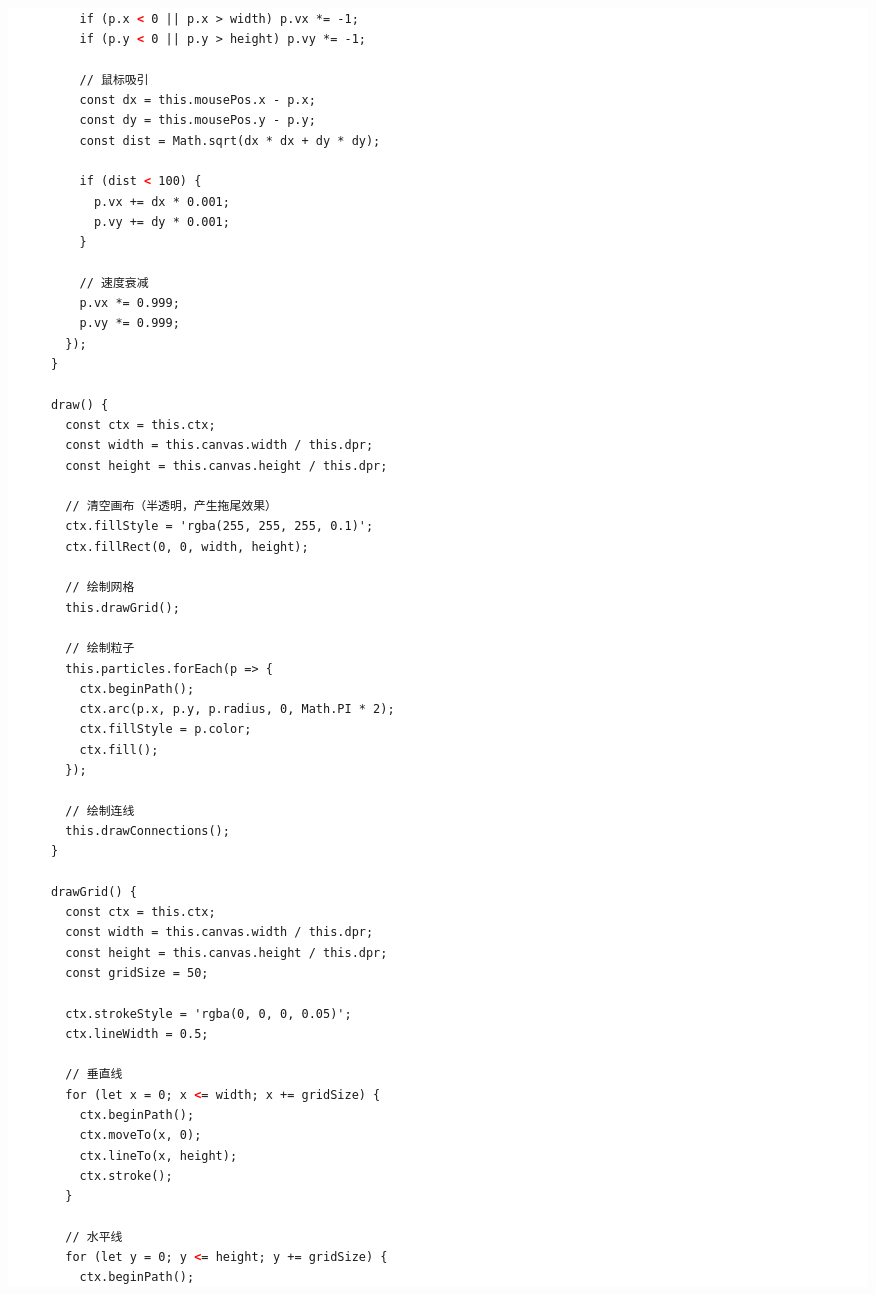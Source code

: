 ```html
          if (p.x < 0 || p.x > width) p.vx *= -1;
          if (p.y < 0 || p.y > height) p.vy *= -1;

          // 鼠标吸引
          const dx = this.mousePos.x - p.x;
          const dy = this.mousePos.y - p.y;
          const dist = Math.sqrt(dx * dx + dy * dy);

          if (dist < 100) {
            p.vx += dx * 0.001;
            p.vy += dy * 0.001;
          }

          // 速度衰减
          p.vx *= 0.999;
          p.vy *= 0.999;
        });
      }

      draw() {
        const ctx = this.ctx;
        const width = this.canvas.width / this.dpr;
        const height = this.canvas.height / this.dpr;

        // 清空画布（半透明，产生拖尾效果）
        ctx.fillStyle = 'rgba(255, 255, 255, 0.1)';
        ctx.fillRect(0, 0, width, height);

        // 绘制网格
        this.drawGrid();

        // 绘制粒子
        this.particles.forEach(p => {
          ctx.beginPath();
          ctx.arc(p.x, p.y, p.radius, 0, Math.PI * 2);
          ctx.fillStyle = p.color;
          ctx.fill();
        });

        // 绘制连线
        this.drawConnections();
      }

      drawGrid() {
        const ctx = this.ctx;
        const width = this.canvas.width / this.dpr;
        const height = this.canvas.height / this.dpr;
        const gridSize = 50;

        ctx.strokeStyle = 'rgba(0, 0, 0, 0.05)';
        ctx.lineWidth = 0.5;

        // 垂直线
        for (let x = 0; x <= width; x += gridSize) {
          ctx.beginPath();
          ctx.moveTo(x, 0);
          ctx.lineTo(x, height);
          ctx.stroke();
        }

        // 水平线
        for (let y = 0; y <= height; y += gridSize) {
          ctx.beginPath();
```